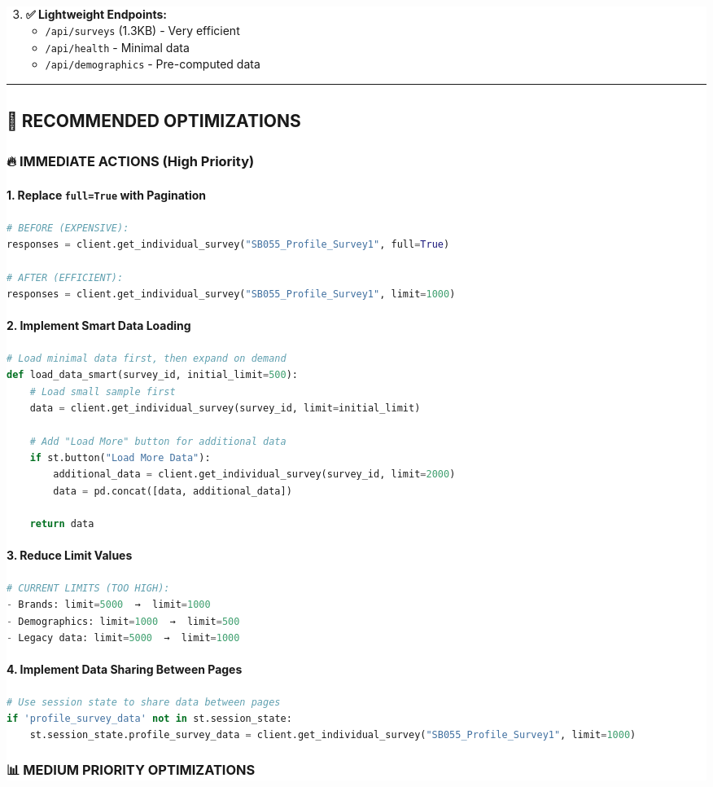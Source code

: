 3. **✅ Lightweight Endpoints:**
   - `/api/surveys` (1.3KB) - Very efficient
   - `/api/health` - Minimal data
   - `/api/demographics` - Pre-computed data

---

## 🚀 **RECOMMENDED OPTIMIZATIONS**

### 🔥 **IMMEDIATE ACTIONS (High Priority)**

#### 1. **Replace `full=True` with Pagination**
```python
# BEFORE (EXPENSIVE):
responses = client.get_individual_survey("SB055_Profile_Survey1", full=True)

# AFTER (EFFICIENT):
responses = client.get_individual_survey("SB055_Profile_Survey1", limit=1000)
```

#### 2. **Implement Smart Data Loading**
```python
# Load minimal data first, then expand on demand
def load_data_smart(survey_id, initial_limit=500):
    # Load small sample first
    data = client.get_individual_survey(survey_id, limit=initial_limit)
    
    # Add "Load More" button for additional data
    if st.button("Load More Data"):
        additional_data = client.get_individual_survey(survey_id, limit=2000)
        data = pd.concat([data, additional_data])
    
    return data
```

#### 3. **Reduce Limit Values**
```python
# CURRENT LIMITS (TOO HIGH):
- Brands: limit=5000  →  limit=1000
- Demographics: limit=1000  →  limit=500
- Legacy data: limit=5000  →  limit=1000
```

#### 4. **Implement Data Sharing Between Pages**
```python
# Use session state to share data between pages
if 'profile_survey_data' not in st.session_state:
    st.session_state.profile_survey_data = client.get_individual_survey("SB055_Profile_Survey1", limit=1000)
```

### 📊 **MEDIUM PRIORITY OPTIMIZATIONS**
